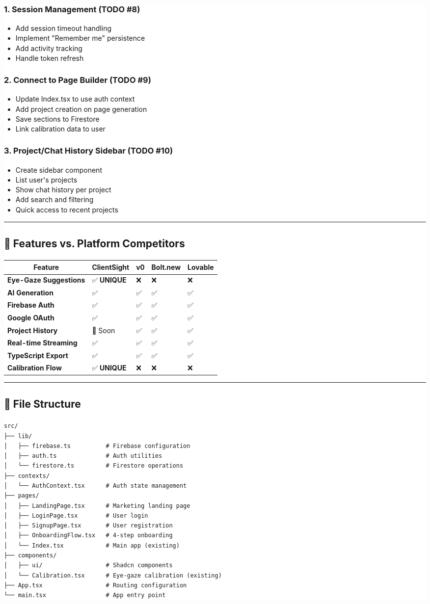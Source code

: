 ### **1. Session Management** (TODO #8)
- Add session timeout handling
- Implement "Remember me" persistence
- Add activity tracking
- Handle token refresh

### **2. Connect to Page Builder** (TODO #9)
- Update Index.tsx to use auth context
- Add project creation on page generation
- Save sections to Firestore
- Link calibration data to user

### **3. Project/Chat History Sidebar** (TODO #10)
- Create sidebar component
- List user's projects
- Show chat history per project
- Add search and filtering
- Quick access to recent projects

---

## 🎯 Features vs. Platform Competitors

| Feature | ClientSight | v0 | Bolt.new | Lovable |
|---------|-------------|----|-----------| --------|
| **Eye-Gaze Suggestions** | ✅ **UNIQUE** | ❌ | ❌ | ❌ |
| **AI Generation** | ✅ | ✅ | ✅ | ✅ |
| **Firebase Auth** | ✅ | ✅ | ✅ | ✅ |
| **Google OAuth** | ✅ | ✅ | ✅ | ✅ |
| **Project History** | 🔄 Soon | ✅ | ✅ | ✅ |
| **Real-time Streaming** | ✅ | ✅ | ✅ | ✅ |
| **TypeScript Export** | ✅ | ✅ | ✅ | ✅ |
| **Calibration Flow** | ✅ **UNIQUE** | ❌ | ❌ | ❌ |

---

## 📁 File Structure

```
src/
├── lib/
│   ├── firebase.ts          # Firebase configuration
│   ├── auth.ts              # Auth utilities
│   └── firestore.ts         # Firestore operations
├── contexts/
│   └── AuthContext.tsx      # Auth state management
├── pages/
│   ├── LandingPage.tsx      # Marketing landing page
│   ├── LoginPage.tsx        # User login
│   ├── SignupPage.tsx       # User registration
│   ├── OnboardingFlow.tsx   # 4-step onboarding
│   └── Index.tsx            # Main app (existing)
├── components/
│   ├── ui/                  # Shadcn components
│   └── Calibration.tsx      # Eye-gaze calibration (existing)
├── App.tsx                  # Routing configuration
└── main.tsx                 # App entry point
```